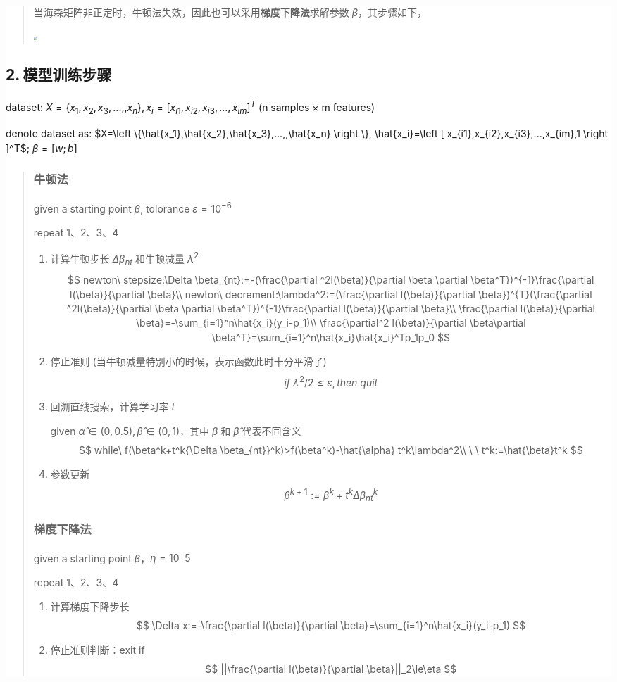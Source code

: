 > 当海森矩阵非正定时，牛顿法失效，因此也可以采用**梯度下降法**求解参数  $\beta$，其步骤如下，
>
> <img src="https://raw.githubusercontent.com/Nasir1423/blog-img/main/20231107183519.png" style="zoom: 33%;" />

## 2. 模型训练步骤

dataset: $X=\left \{x_1,x_2,x_3,...,,x_n  \right \}, x_i=\left [ x_{i1},x_{i2},x_{i3},...,x_{im} \right ]^T$ (n samples × m features)

denote dataset as: $X=\left \{\hat{x_1},\hat{x_2},\hat{x_3},...,,\hat{x_n}  \right \}, \hat{x_i}=\left [ x_{i1},x_{i2},x_{i3},...,x_{im},1 \right ]^T$; $\beta=[w;b]$

> ### 牛顿法
>
> given a starting point $\beta$, tolorance $\varepsilon=10^{-6}$
>
> repeat 1、2、3、4
>
> 1. 计算牛顿步长 $\Delta \beta_{nt}$ 和牛顿减量 $\lambda^2$
>    $$
>    newton\ stepsize:\Delta \beta_{nt}:=-(\frac{\partial ^2l(\beta)}{\partial \beta \partial \beta^T})^{-1}\frac{\partial l(\beta)}{\partial \beta}\\
>    newton\ decrement:\lambda^2:=(\frac{\partial l(\beta)}{\partial \beta})^{T}(\frac{\partial ^2l(\beta)}{\partial \beta \partial \beta^T})^{-1}\frac{\partial l(\beta)}{\partial \beta}\\
>    \frac{\partial l(\beta)}{\partial \beta}=-\sum_{i=1}^n\hat{x_i}(y_i-p_1)\\
>    \frac{\partial^2 l(\beta)}{\partial \beta\partial \beta^T}=\sum_{i=1}^n\hat{x_i}\hat{x_i}^Tp_1p_0
>    $$
>
> 2. 停止准则 (当牛顿减量特别小的时候，表示函数此时十分平滑了)
>    $$
>    if\ \lambda^2/2\leq \varepsilon, then\ quit
>    $$
>
> 3. 回溯直线搜索，计算学习率 $t$
>
>    given $\hat{\alpha}\in(0,0.5), \hat{\beta}\in(0,1)$，其中 $\beta$ 和 $\hat{\beta}$ 代表不同含义
>    $$
>    while\ f(\beta^k+t^k{\Delta \beta_{nt}}^k)>f(\beta^k)-\hat{\alpha} t^k\lambda^2\\
>    \ \ t^k:=\hat{\beta}t^k
>    $$
>
>
> 4. 参数更新
>    $$
>    \beta^{k+1}:=\beta^{k}+t^k{\Delta \beta_{nt}}^k
>    $$
>
> ### 梯度下降法
>
> given a starting point $\beta$，$\eta=10^-5$
>
> repeat 1、2、3、4
>
> 1. 计算梯度下降步长
>    $$
>    \Delta x:=-\frac{\partial l(\beta)}{\partial \beta}=\sum_{i=1}^n\hat{x_i}(y_i-p_1)
>    $$
>
> 2. 停止准则判断：exit if 
>    $$
>    ||\frac{\partial l(\beta)}{\partial \beta}||_2\le\eta
>    $$
>